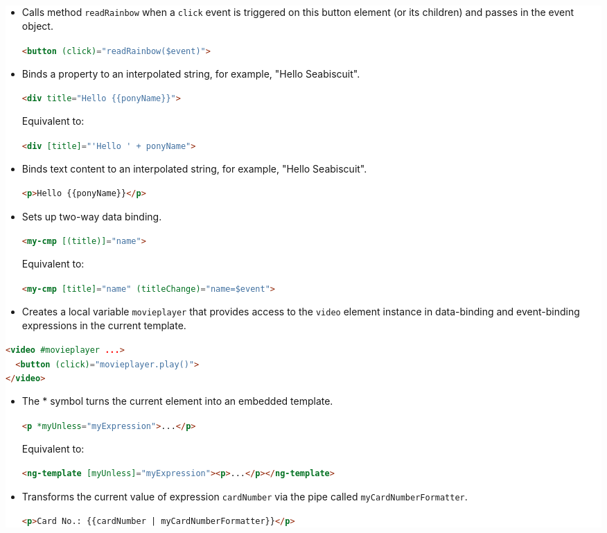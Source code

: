 * Calls method `readRainbow` when a `click` event is triggered on this button element (or its children) and passes in the event object.

  ```html
  <button (click)="readRainbow($event)">
  ```

* Binds a property to an interpolated string, for example, "Hello Seabiscuit".

  ```html
  <div title="Hello {{ponyName}}">
  ```

  Equivalent to:

  ```html
  <div [title]="'Hello ' + ponyName">
  ```

* Binds text content to an interpolated string, for example, "Hello Seabiscuit".

  ```html
  <p>Hello {{ponyName}}</p>
  ```

* Sets up two-way data binding.

  ```html
  <my-cmp [(title)]="name">
  ```

  Equivalent to:

  ```html
  <my-cmp [title]="name" (titleChange)="name=$event">
  ```

* Creates a local variable `movieplayer` that provides access to the `video` element instance in data-binding and event-binding expressions in the current template.

```html
<video #movieplayer ...>
  <button (click)="movieplayer.play()">
</video>
```

* The \* symbol turns the current element into an embedded template.

  ```html
  <p *myUnless="myExpression">...</p>
  ```

  Equivalent to:

  ```html
  <ng-template [myUnless]="myExpression"><p>...</p></ng-template>
  ```

* Transforms the current value of expression `cardNumber` via the pipe called `myCardNumberFormatter`.

  ```html
  <p>Card No.: {{cardNumber | myCardNumberFormatter}}</p>
  ```
